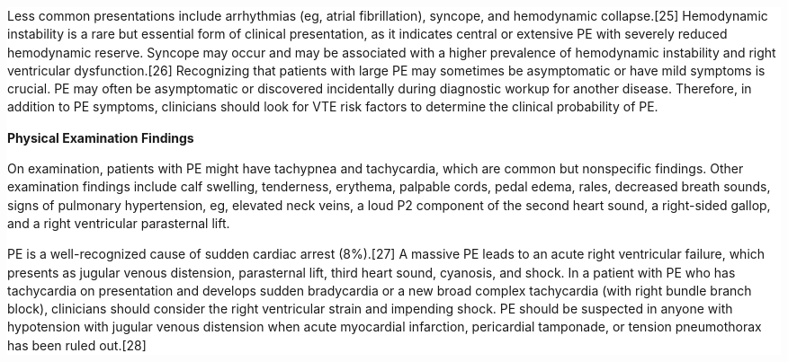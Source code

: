 Less common presentations include arrhythmias (eg, atrial fibrillation), syncope, and hemodynamic collapse.[25] Hemodynamic instability is a rare but essential form of clinical presentation, as it indicates central or extensive PE with severely reduced hemodynamic reserve. Syncope may occur and may be associated with a higher prevalence of hemodynamic instability and right ventricular dysfunction.[26] Recognizing that patients with large PE may sometimes be asymptomatic or have mild symptoms is crucial. PE may often be asymptomatic or discovered incidentally during diagnostic workup for another disease. Therefore, in addition to PE symptoms, clinicians should look for VTE risk factors to determine the clinical probability of PE.

**Physical Examination Findings**

On examination, patients with PE might have tachypnea and tachycardia, which are common but nonspecific findings. Other examination findings include calf swelling, tenderness, erythema, palpable cords, pedal edema, rales, decreased breath sounds, signs of pulmonary hypertension, eg, elevated neck veins, a loud P2 component of the second heart sound, a right-sided gallop, and a right ventricular parasternal lift.

PE is a well-recognized cause of sudden cardiac arrest (8%).[27] A massive PE leads to an acute right ventricular failure, which presents as jugular venous distension, parasternal lift, third heart sound, cyanosis, and shock. In a patient with PE who has tachycardia on presentation and develops sudden bradycardia or a new broad complex tachycardia (with right bundle branch block), clinicians should consider the right ventricular strain and impending shock. PE should be suspected in anyone with hypotension with jugular venous distension when acute myocardial infarction, pericardial tamponade, or tension pneumothorax has been ruled out.[28]
